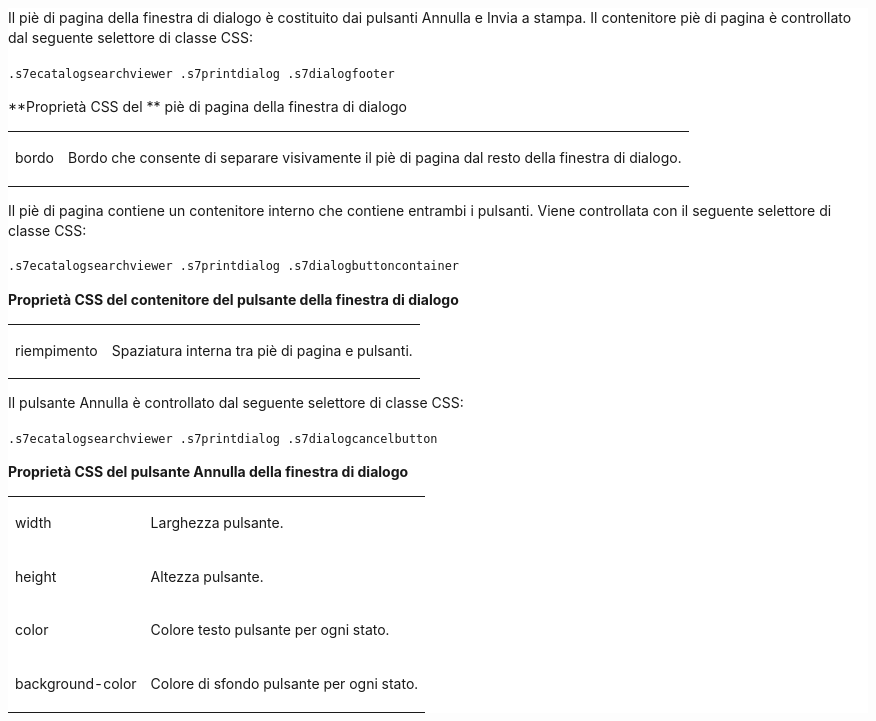 Il piè di pagina della finestra di dialogo è costituito dai pulsanti Annulla e Invia a stampa. Il contenitore piè di pagina è controllato dal seguente selettore di classe CSS:

```
.s7ecatalogsearchviewer .s7printdialog .s7dialogfooter
```

**Proprietà CSS del ** piè di pagina della finestra di dialogo

<table id="table_0AF7AAAB846A46D690896AFD68575669"> 
 <tbody> 
  <tr> 
   <td colname="col1"> <p> <span class="codeph"> bordo </span> </p> </td> 
   <td colname="col2"> <p> Bordo che consente di separare visivamente il piè di pagina dal resto della finestra di dialogo. </p> </td> 
  </tr> 
 </tbody> 
</table>

Il piè di pagina contiene un contenitore interno che contiene entrambi i pulsanti. Viene controllata con il seguente selettore di classe CSS:

```
.s7ecatalogsearchviewer .s7printdialog .s7dialogbuttoncontainer
```

**Proprietà CSS del contenitore del pulsante della finestra di dialogo**

<table id="table_C34906888A8145C7A61E503DFC6B08A9"> 
 <tbody> 
  <tr> 
   <td colname="col1"> <p> <span class="codeph"> riempimento </span> </p> </td> 
   <td colname="col2"> <p> Spaziatura interna tra piè di pagina e pulsanti. </p> </td> 
  </tr> 
 </tbody> 
</table>

Il pulsante Annulla è controllato dal seguente selettore di classe CSS:

```
.s7ecatalogsearchviewer .s7printdialog .s7dialogcancelbutton
```

**Proprietà CSS del pulsante Annulla della finestra di dialogo**

<table id="table_3DFA90B012F345A3A2A123D6856BE08A"> 
 <tbody> 
  <tr> 
   <td colname="col1"> <p> <span class="codeph"> width </span> </p> </td> 
   <td colname="col2"> <p>Larghezza pulsante. </p> </td> 
  </tr> 
  <tr> 
   <td colname="col1"> <p> <span class="codeph"> height </span> </p> </td> 
   <td colname="col2"> <p>Altezza pulsante. </p> </td> 
  </tr> 
  <tr> 
   <td colname="col1"> <p> <span class="codeph"> color </span> </p> </td> 
   <td colname="col2"> <p> Colore testo pulsante per ogni stato. </p> </td> 
  </tr> 
  <tr> 
   <td colname="col1"> <p> <span class="codeph"> background-color </span> </p> </td> 
   <td colname="col2"> <p> Colore di sfondo pulsante per ogni stato. </p> </td> 
  </tr> 
 </tbody> 
</table>
